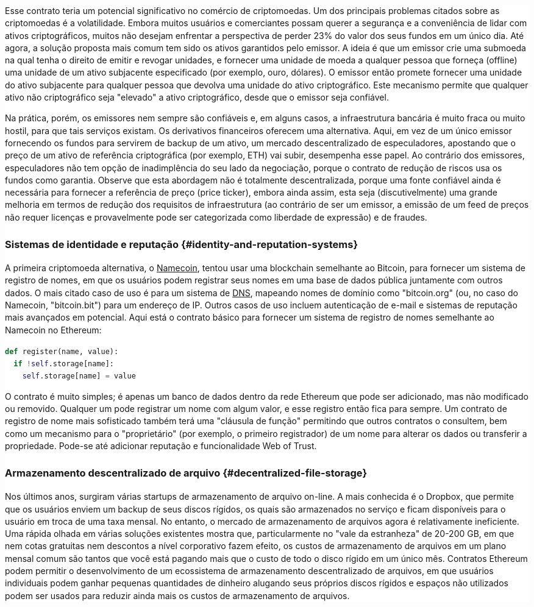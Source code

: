 Esse contrato teria um potencial significativo no comércio de criptomoedas. Um dos principais problemas citados sobre as criptomoedas é a volatilidade. Embora muitos usuários e comerciantes possam querer a segurança e a conveniência de lidar com ativos criptográficos, muitos não desejam enfrentar a perspectiva de perder 23% do valor dos seus fundos em um único dia. Até agora, a solução proposta mais comum tem sido os ativos garantidos pelo emissor. A ideia é que um emissor crie uma submoeda na qual tenha o direito de emitir e revogar unidades, e fornecer uma unidade de moeda a qualquer pessoa que forneça (offline) uma unidade de um ativo subjacente especificado (por exemplo, ouro, dólares). O emissor então promete fornecer uma unidade do ativo subjacente para qualquer pessoa que devolva uma unidade do ativo criptográfico. Este mecanismo permite que qualquer ativo não criptográfico seja "elevado" a ativo criptográfico, desde que o emissor seja confiável.

Na prática, porém, os emissores nem sempre são confiáveis e, em alguns casos, a infraestrutura bancária é muito fraca ou muito hostil, para que tais serviços existam. Os derivativos financeiros oferecem uma alternativa. Aqui, em vez de um único emissor fornecendo os fundos para servirem de backup de um ativo, um mercado descentralizado de especuladores, apostando que o preço de um ativo de referência criptográfica (por exemplo, ETH) vai subir, desempenha esse papel. Ao contrário dos emissores, especuladores não tem opção de inadimplência do seu lado da negociação, porque o contrato de redução de riscos usa os fundos como garantia. Observe que esta abordagem não é totalmente descentralizada, porque uma fonte confiável ainda é necessária para fornecer a referência de preço (price ticker), embora ainda assim, esta seja (discutivelmente) uma grande melhoria em termos de redução dos requisitos de infraestrutura (ao contrário de ser um emissor, a emissão de um feed de preços não requer licenças e provavelmente pode ser categorizada como liberdade de expressão) e de fraudes.

### Sistemas de identidade e reputação {#identity-and-reputation-systems}

A primeira criptomoeda alternativa, o [Namecoin](http://namecoin.org/), tentou usar uma blockchain semelhante ao Bitcoin, para fornecer um sistema de registro de nomes, em que os usuários podem registrar seus nomes em uma base de dados pública juntamente com outros dados. O mais citado caso de uso é para um sistema de [DNS](https://wikipedia.org/wiki/Domain_Name_System), mapeando nomes de domínio como "bitcoin.org" (ou, no caso do Namecoin, "bitcoin.bit") para um endereço de IP. Outros casos de uso incluem autenticação de e-mail e sistemas de reputação mais avançados em potencial. Aqui está o contrato básico para fornecer um sistema de registro de nomes semelhante ao Namecoin no Ethereum:

```py
def register(name, value):
  if !self.storage[name]:
    self.storage[name] = value
```

O contrato é muito simples; é apenas um banco de dados dentro da rede Ethereum que pode ser adicionado, mas não modificado ou removido. Qualquer um pode registrar um nome com algum valor, e esse registro então fica para sempre. Um contrato de registro de nome mais sofisticado também terá uma "cláusula de função" permitindo que outros contratos o consultem, bem como um mecanismo para o "proprietário" (por exemplo, o primeiro registrador) de um nome para alterar os dados ou transferir a propriedade. Pode-se até adicionar reputação e funcionalidade Web of Trust.

### Armazenamento descentralizado de arquivo {#decentralized-file-storage}

Nos últimos anos, surgiram várias startups de armazenamento de arquivo on-line. A mais conhecida é o Dropbox, que permite que os usuários enviem um backup de seus discos rígidos, os quais são armazenados no serviço e ficam disponíveis para o usuário em troca de uma taxa mensal. No entanto, o mercado de armazenamento de arquivos agora é relativamente ineficiente. Uma rápida olhada em várias soluções existentes mostra que, particularmente no "vale da estranheza" de 20-200 GB, em que nem cotas gratuitas nem descontos a nível corporativo fazem efeito, os custos de armazenamento de arquivos em um plano mensal comum são tantos que você está pagando mais que o custo de todo o disco rígido em um único mês. Contratos Ethereum podem permitir o desenvolvimento de um ecossistema de armazenamento descentralizado de arquivos, em que usuários individuais podem ganhar pequenas quantidades de dinheiro alugando seus próprios discos rígidos e espaços não utilizados podem ser usados para reduzir ainda mais os custos de armazenamento de arquivos.
